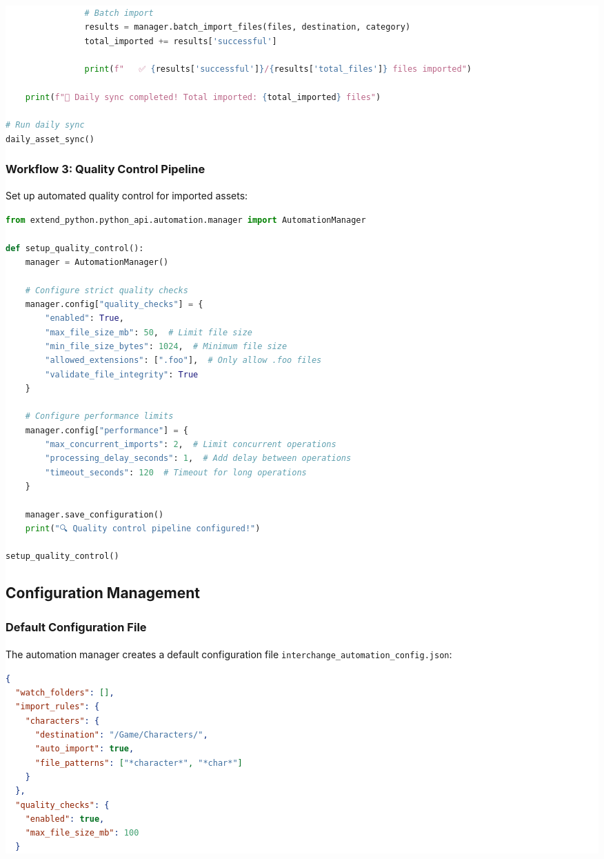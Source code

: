 ```python
                # Batch import
                results = manager.batch_import_files(files, destination, category)
                total_imported += results['successful']
                
                print(f"   ✅ {results['successful']}/{results['total_files']} files imported")
    
    print(f"🎉 Daily sync completed! Total imported: {total_imported} files")

# Run daily sync
daily_asset_sync()
```

### Workflow 3: Quality Control Pipeline

Set up automated quality control for imported assets:

```python
from extend_python.python_api.automation.manager import AutomationManager

def setup_quality_control():
    manager = AutomationManager()
    
    # Configure strict quality checks
    manager.config["quality_checks"] = {
        "enabled": True,
        "max_file_size_mb": 50,  # Limit file size
        "min_file_size_bytes": 1024,  # Minimum file size
        "allowed_extensions": [".foo"],  # Only allow .foo files
        "validate_file_integrity": True
    }
    
    # Configure performance limits
    manager.config["performance"] = {
        "max_concurrent_imports": 2,  # Limit concurrent operations
        "processing_delay_seconds": 1,  # Add delay between operations
        "timeout_seconds": 120  # Timeout for long operations
    }
    
    manager.save_configuration()
    print("🔍 Quality control pipeline configured!")

setup_quality_control()
```

## Configuration Management

### Default Configuration File

The automation manager creates a default configuration file `interchange_automation_config.json`:

```json
{
  "watch_folders": [],
  "import_rules": {
    "characters": {
      "destination": "/Game/Characters/",
      "auto_import": true,
      "file_patterns": ["*character*", "*char*"]
    }
  },
  "quality_checks": {
    "enabled": true,
    "max_file_size_mb": 100
  }
```